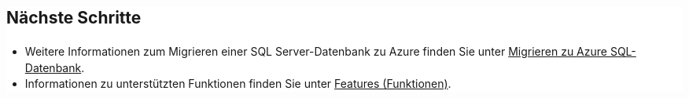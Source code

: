 ## <a name="next-steps"></a>Nächste Schritte

- Weitere Informationen zum Migrieren einer SQL Server-Datenbank zu Azure finden Sie unter [Migrieren zu Azure SQL-Datenbank](../database/migrate-to-database-from-sql-server.md).
- Informationen zu unterstützten Funktionen finden Sie unter [Features (Funktionen)](../database/features-comparison.md).
